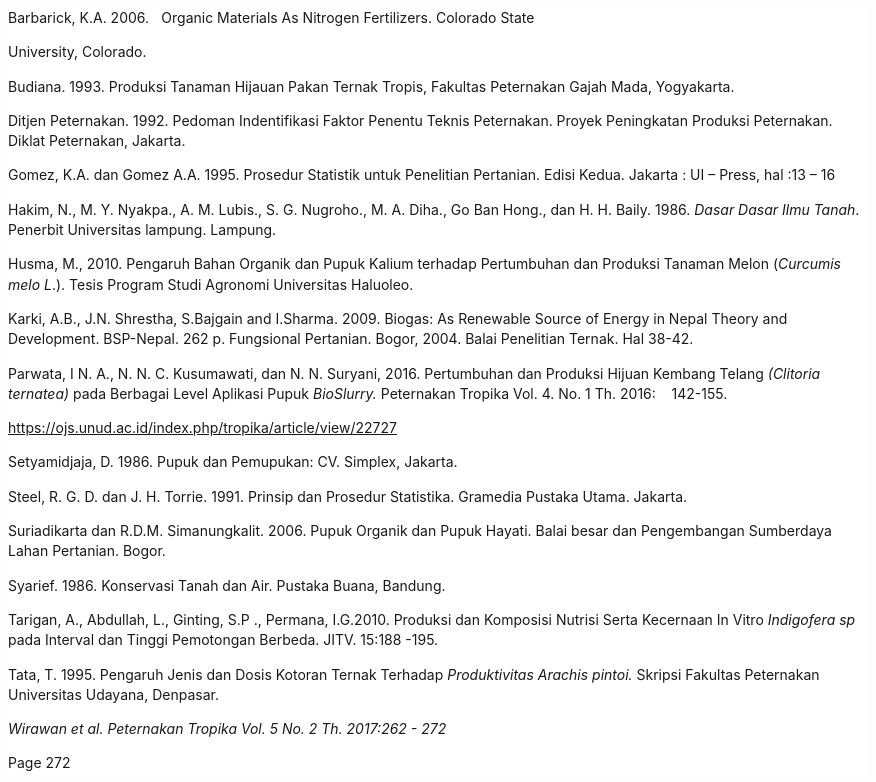<p><span class="font6">Barbarick, K.A. 2006</span><span class="font6" style="font-style:italic;">.</span><span class="font6"> &nbsp;&nbsp;Organic Materials As Nitrogen Fertilizers. Colorado State</span></p>
<p><span class="font6">University, Colorado.</span></p>
<p><span class="font6">Budiana. 1993. Produksi Tanaman Hijauan Pakan Ternak Tropis, Fakultas Peternakan Gajah Mada, Yogyakarta.</span></p>
<p><span class="font6">Ditjen Peternakan. 1992. Pedoman Indentifikasi Faktor Penentu Teknis Peternakan. Proyek Peningkatan Produksi Peternakan. Diklat Peternakan, Jakarta.</span></p>
<p><span class="font6">Gomez, K.A. dan Gomez A.A. 1995. Prosedur Statistik untuk Penelitian Pertanian. Edisi Kedua. Jakarta : UI – Press, hal :13 – 16</span></p>
<p><span class="font6">Hakim, N., M. Y. Nyakpa., A. M. Lubis., S. G. Nugroho., M. A. Diha., Go Ban Hong., dan H. H. Baily. 1986. </span><span class="font6" style="font-style:italic;">Dasar Dasar Ilmu Tanah</span><span class="font6">. Penerbit Universitas lampung. Lampung.</span></p>
<p><span class="font6">Husma, M., 2010. Pengaruh Bahan Organik dan Pupuk Kalium terhadap Pertumbuhan dan Produksi Tanaman Melon (</span><span class="font6" style="font-style:italic;">Curcumis melo L</span><span class="font6">.). Tesis Program Studi Agronomi Universitas Haluoleo.</span></p>
<p><span class="font6">Karki, A.B., J.N. Shrestha, S.Bajgain and I.Sharma. 2009. Biogas: As Renewable Source of Energy in Nepal Theory and Development. BSP-Nepal. 262 p. Fungsional Pertanian. Bogor, 2004. Balai Penelitian Ternak. Hal 38-42.</span></p>
<p><span class="font6">Parwata, I N. A., N. N. C. Kusumawati, dan N. N. Suryani, 2016. Pertumbuhan dan Produksi Hijuan Kembang Telang </span><span class="font6" style="font-style:italic;">(Clitoria ternatea)</span><span class="font6"> pada Berbagai Level Aplikasi Pupuk </span><span class="font6" style="font-style:italic;">BioSlurry.</span><span class="font6"> Peternakan Tropika Vol. 4. No. 1 Th. 2016: &nbsp;&nbsp;&nbsp;142-155.</span></p>
<p><a href="https://ojs.unud.ac.id/index.php/tropika/article/view/22727"><span class="font6">https://ojs.unud.ac.id/index.php/tropika/article/view/22727</span></a></p>
<p><span class="font6">Setyamidjaja, D. 1986. Pupuk dan Pemupukan: CV. Simplex, Jakarta.</span></p>
<p><span class="font6">Steel, R. G. D. dan J. H. Torrie. 1991. Prinsip dan Prosedur Statistika. Gramedia Pustaka Utama. Jakarta.</span></p>
<p><span class="font6">Suriadikarta dan R.D.M. Simanungkalit. 2006. Pupuk Organik dan Pupuk Hayati. Balai besar dan Pengembangan Sumberdaya Lahan Pertanian. Bogor.</span></p>
<p><span class="font6">Syarief. 1986. Konservasi Tanah dan Air. Pustaka Buana, Bandung.</span></p>
<p><span class="font6">Tarigan, A., Abdullah, L., Ginting, S.P ., Permana, I.G.2010. Produksi dan Komposisi Nutrisi Serta Kecernaan In Vitro </span><span class="font6" style="font-style:italic;">Indigofera sp</span><span class="font6"> pada Interval dan Tinggi Pemotongan Berbeda. JITV. 15:188 -195.</span></p>
<p><span class="font6">Tata, T. 1995. Pengaruh Jenis dan Dosis Kotoran Ternak Terhadap </span><span class="font6" style="font-style:italic;">Produktivitas Arachis pintoi.</span><span class="font6"> Skripsi Fakultas Peternakan Universitas Udayana, Denpasar.</span></p>
<p><span class="font5" style="font-style:italic;">Wirawan et al. Peternakan Tropika Vol. 5 No. 2 Th. 2017:262 - 272</span></p>
<p><span class="font5">Page 272</span></p>